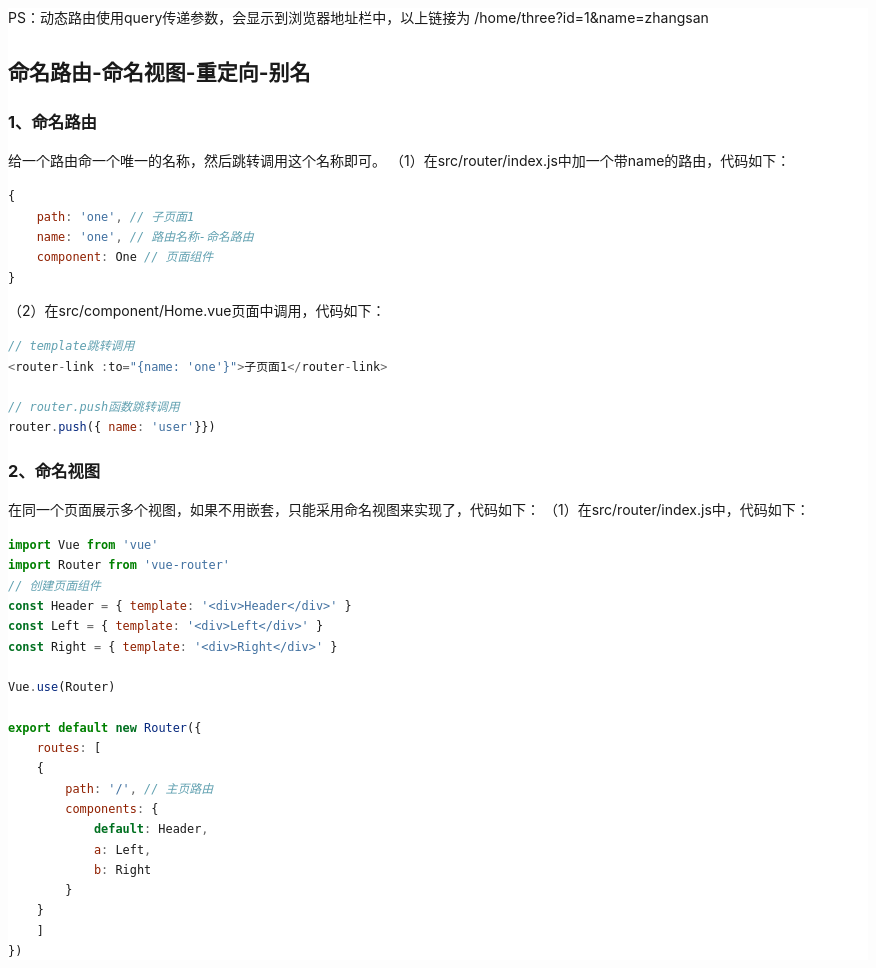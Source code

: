 PS：动态路由使用query传递参数，会显示到浏览器地址栏中，以上链接为
/home/three?id=1&name=zhangsan

## 命名路由-命名视图-重定向-别名

### 1、命名路由

给一个路由命一个唯一的名称，然后跳转调用这个名称即可。
（1）在src/router/index.js中加一个带name的路由，代码如下：

```javascript
{
    path: 'one', // 子页面1
    name: 'one', // 路由名称-命名路由
    component: One // 页面组件
}
```

（2）在src/component/Home.vue页面中调用，代码如下：

```javascript
// template跳转调用
<router-link :to="{name: 'one'}">子页面1</router-link>

// router.push函数跳转调用
router.push({ name: 'user'}})
```

### 2、命名视图

在同一个页面展示多个视图，如果不用嵌套，只能采用命名视图来实现了，代码如下：
（1）在src/router/index.js中，代码如下：

```javascript
import Vue from 'vue'
import Router from 'vue-router'
// 创建页面组件
const Header = { template: '<div>Header</div>' }
const Left = { template: '<div>Left</div>' }
const Right = { template: '<div>Right</div>' }

Vue.use(Router)

export default new Router({
    routes: [
    {
        path: '/', // 主页路由
        components: {
            default: Header,
            a: Left,
            b: Right
        }
    }
    ]
})
```
